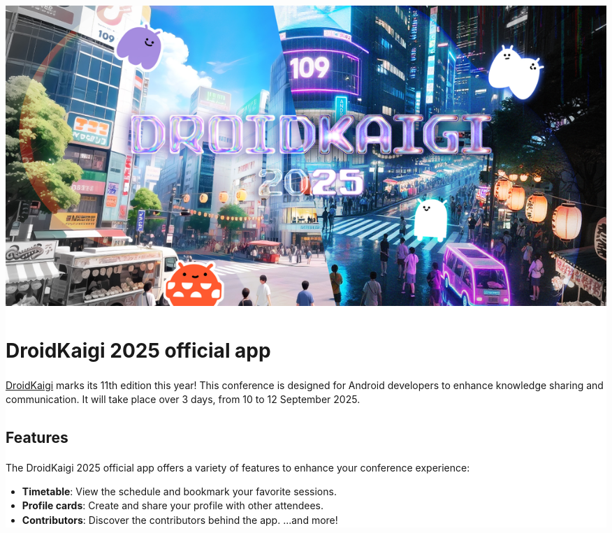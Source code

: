 ![image](assets/readme_header.png)

# DroidKaigi 2025 official app

[DroidKaigi](https://2025.droidkaigi.jp) marks its 11th edition this year!
This conference is designed for Android developers to enhance knowledge sharing and communication.
It will take place over 3 days, from 10 to 12 September 2025.

## Features

The DroidKaigi 2025 official app offers a variety of features to enhance your conference experience:

- **Timetable**: View the schedule and bookmark your favorite sessions.
- **Profile cards**: Create and share your profile with other attendees.
- **Contributors**: Discover the contributors behind the app. ...and more!
